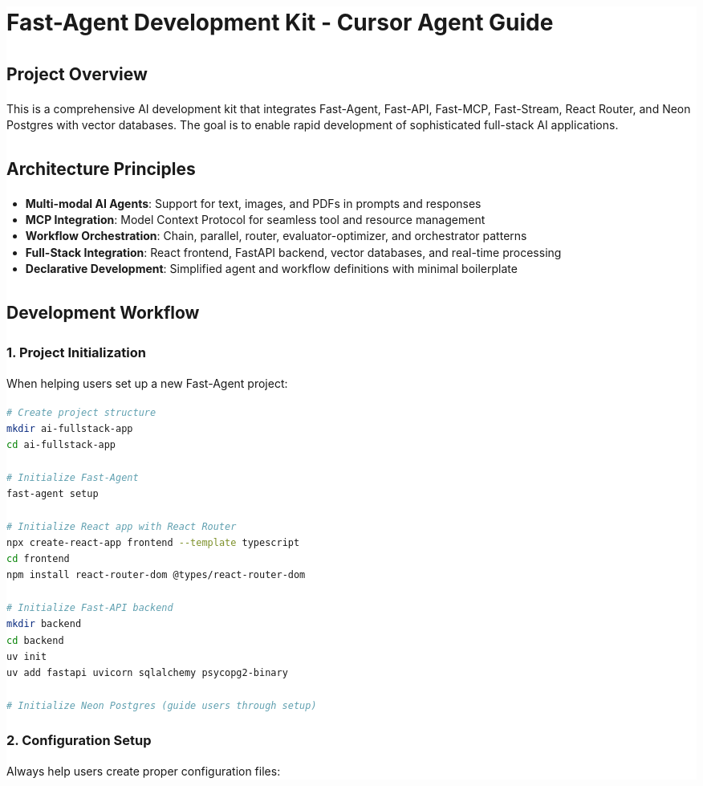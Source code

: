 # Fast-Agent Development Kit - Cursor Agent Guide

## Project Overview

This is a comprehensive AI development kit that integrates Fast-Agent, Fast-API, Fast-MCP, Fast-Stream, React Router, and Neon Postgres with vector databases. The goal is to enable rapid development of sophisticated full-stack AI applications.

## Architecture Principles

- **Multi-modal AI Agents**: Support for text, images, and PDFs in prompts and responses
- **MCP Integration**: Model Context Protocol for seamless tool and resource management
- **Workflow Orchestration**: Chain, parallel, router, evaluator-optimizer, and orchestrator patterns
- **Full-Stack Integration**: React frontend, FastAPI backend, vector databases, and real-time processing
- **Declarative Development**: Simplified agent and workflow definitions with minimal boilerplate

## Development Workflow

### 1. Project Initialization

When helping users set up a new Fast-Agent project:

```bash
# Create project structure
mkdir ai-fullstack-app
cd ai-fullstack-app

# Initialize Fast-Agent
fast-agent setup

# Initialize React app with React Router
npx create-react-app frontend --template typescript
cd frontend
npm install react-router-dom @types/react-router-dom

# Initialize Fast-API backend
mkdir backend
cd backend
uv init
uv add fastapi uvicorn sqlalchemy psycopg2-binary

# Initialize Neon Postgres (guide users through setup)
```

### 2. Configuration Setup

Always help users create proper configuration files:
